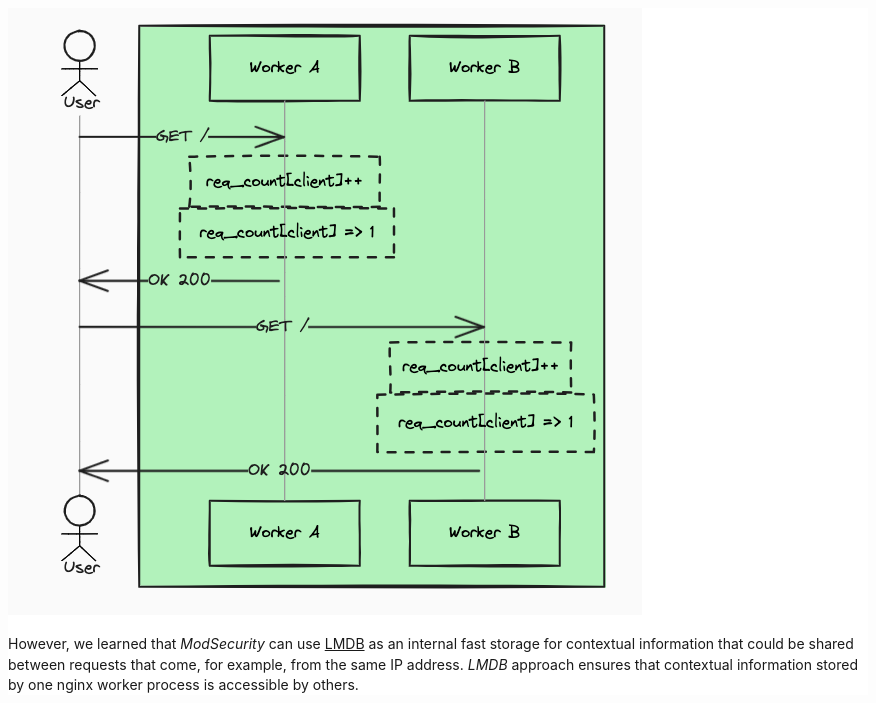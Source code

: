 ![In-memory approach](/assets/img/articles/2023-12-14-lmdb-postmortem/nginx-in-memory.png)

However, we learned that _ModSecurity_ can use [LMDB](http://www.lmdb.tech/doc/) as an internal fast storage for contextual information that could be
shared between requests that come, for example, from the same IP address. _LMDB_ approach ensures that contextual information stored by one nginx worker process
is accessible by others.
